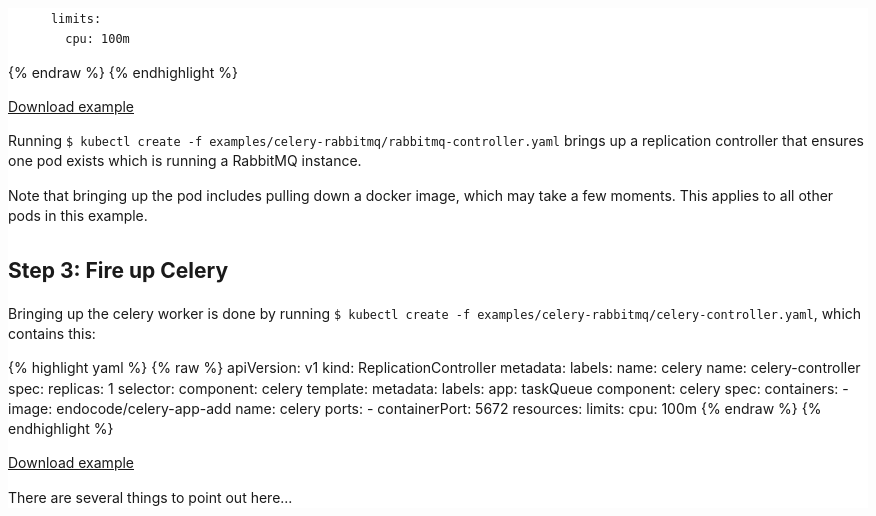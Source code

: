           limits:
            cpu: 100m
{% endraw %}
{% endhighlight %}

[Download example](rabbitmq-service.yaml)


Running `$ kubectl create -f examples/celery-rabbitmq/rabbitmq-controller.yaml` brings up a replication controller that ensures one pod exists which is running a RabbitMQ instance.

Note that bringing up the pod includes pulling down a docker image, which may take a few moments. This applies to all other pods in this example.


## Step 3: Fire up Celery

Bringing up the celery worker is done by running `$ kubectl create -f examples/celery-rabbitmq/celery-controller.yaml`, which contains this:



{% highlight yaml %}
{% raw %}
apiVersion: v1
kind: ReplicationController
metadata:
  labels:
    name: celery
  name: celery-controller
spec:
  replicas: 1
  selector:
    component: celery
  template:
    metadata:
      labels:
        app: taskQueue
        component: celery
    spec:
      containers:
      - image: endocode/celery-app-add
        name: celery
        ports:
        - containerPort: 5672
        resources:
          limits:
            cpu: 100m
{% endraw %}
{% endhighlight %}

[Download example](rabbitmq-service.yaml)


There are several things to point out here...
